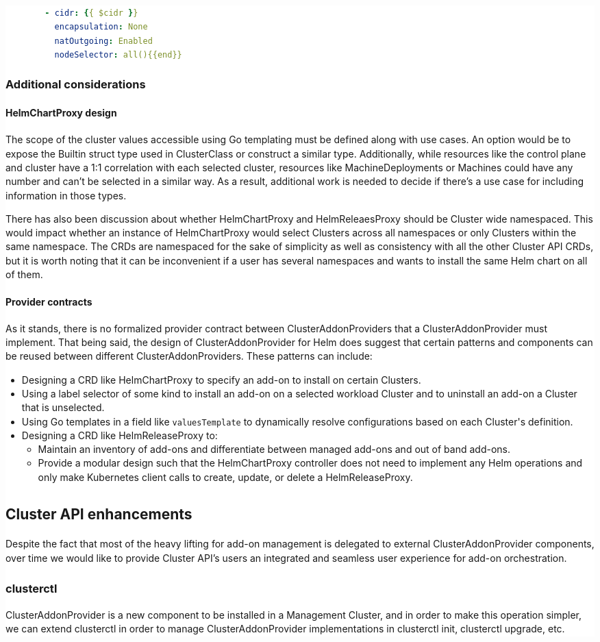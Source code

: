 ```yaml
        - cidr: {{ $cidr }}
          encapsulation: None
          natOutgoing: Enabled
          nodeSelector: all(){{end}}
```

### Additional considerations

#### HelmChartProxy design

The scope of the cluster values accessible using Go templating must be defined along with use cases. An option would be to expose the Builtin struct type used in ClusterClass or construct a similar type. Additionally, while resources like the control plane and cluster have a 1:1 correlation with each selected cluster, resources like MachineDeployments or Machines could have any number and can’t be selected in a similar way. As a result, additional work is needed to decide if there’s a use case for including information in those types.

There has also been discussion about whether HelmChartProxy and HelmReleaesProxy should be Cluster wide namespaced. This would impact whether an instance of HelmChartProxy would select Clusters across all namespaces or only Clusters within the same namespace. The CRDs are namespaced for the sake of simplicity as well as consistency with all the other Cluster API CRDs, but it is worth noting that it can be inconvenient if a user has several namespaces and wants to install the same Helm chart on all of them.

#### Provider contracts

As it stands, there is no formalized provider contract between ClusterAddonProviders that a ClusterAddonProvider must implement. That being said, the design of ClusterAddonProvider for Helm does suggest that certain patterns and components can be reused between different ClusterAddonProviders. These patterns can include:

- Designing a CRD like HelmChartProxy to specify an add-on to install on certain Clusters.
- Using a label selector of some kind to install an add-on on a selected workload Cluster and to uninstall an add-on a Cluster that is unselected.
- Using Go templates in a field like `valuesTemplate` to dynamically resolve configurations based on each Cluster's definition.
- Designing a CRD like HelmReleaseProxy to:
  - Maintain an inventory of add-ons and differentiate between managed add-ons and out of band add-ons.
  - Provide a modular design such that the HelmChartProxy controller does not need to implement any Helm operations and only make Kubernetes client calls to create, update, or delete a HelmReleaseProxy.

## Cluster API enhancements

Despite the fact that most of the heavy lifting for add-on management is delegated to external ClusterAddonProvider components, over time we would like to provide Cluster API’s users an integrated and seamless user experience for add-on orchestration.

### clusterctl

ClusterAddonProvider is a new component to be installed in a Management Cluster, and in order to make this operation simpler, we can extend clusterctl in order to manage ClusterAddonProvider implementations in clusterctl init, clusterctl upgrade, etc.
